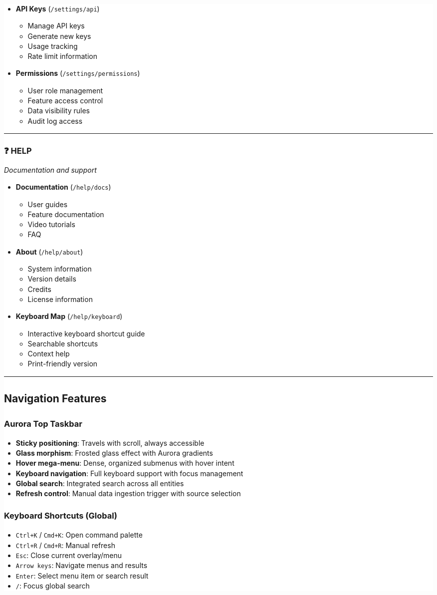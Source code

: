 - **API Keys** (`/settings/api`)
  - Manage API keys
  - Generate new keys
  - Usage tracking
  - Rate limit information

- **Permissions** (`/settings/permissions`)
  - User role management
  - Feature access control
  - Data visibility rules
  - Audit log access

---

### ❓ HELP
*Documentation and support*

- **Documentation** (`/help/docs`)
  - User guides
  - Feature documentation
  - Video tutorials
  - FAQ

- **About** (`/help/about`)
  - System information
  - Version details
  - Credits
  - License information

- **Keyboard Map** (`/help/keyboard`)
  - Interactive keyboard shortcut guide
  - Searchable shortcuts
  - Context help
  - Print-friendly version

---

## Navigation Features

### Aurora Top Taskbar
- **Sticky positioning**: Travels with scroll, always accessible
- **Glass morphism**: Frosted glass effect with Aurora gradients
- **Hover mega-menu**: Dense, organized submenus with hover intent
- **Keyboard navigation**: Full keyboard support with focus management
- **Global search**: Integrated search across all entities
- **Refresh control**: Manual data ingestion trigger with source selection

### Keyboard Shortcuts (Global)
- `Ctrl+K` / `Cmd+K`: Open command palette
- `Ctrl+R` / `Cmd+R`: Manual refresh
- `Esc`: Close current overlay/menu
- `Arrow keys`: Navigate menus and results
- `Enter`: Select menu item or search result
- `/`: Focus global search
